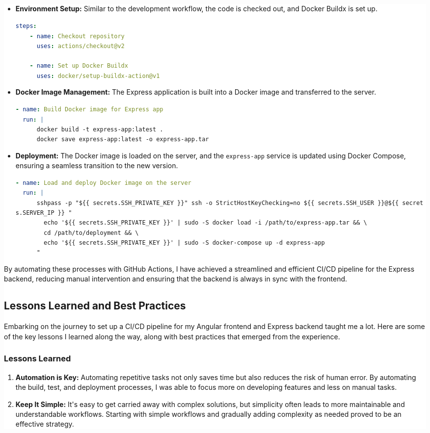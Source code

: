 -   **Environment Setup:** Similar to the development workflow, the code is checked out, and Docker Buildx is set up.

    ```yaml
    steps:
        - name: Checkout repository
          uses: actions/checkout@v2

        - name: Set up Docker Buildx
          uses: docker/setup-buildx-action@v1
    ```

-   **Docker Image Management:** The Express application is built into a Docker image and transferred to the server.

    ```yaml
    - name: Build Docker image for Express app
      run: |
          docker build -t express-app:latest .
          docker save express-app:latest -o express-app.tar
    ```

-   **Deployment:** The Docker image is loaded on the server, and the `express-app` service is updated using Docker Compose, ensuring a seamless transition to the new version.

    ```yaml
    - name: Load and deploy Docker image on the server
      run: |
          sshpass -p "${{ secrets.SSH_PRIVATE_KEY }}" ssh -o StrictHostKeyChecking=no ${{ secrets.SSH_USER }}@${{ secrets.SERVER_IP }} "
            echo '${{ secrets.SSH_PRIVATE_KEY }}' | sudo -S docker load -i /path/to/express-app.tar && \
            cd /path/to/deployment && \
            echo '${{ secrets.SSH_PRIVATE_KEY }}' | sudo -S docker-compose up -d express-app
          "
    ```

By automating these processes with GitHub Actions, I have achieved a streamlined and efficient CI/CD pipeline for the Express backend, reducing manual intervention and ensuring that the backend is always in sync with the frontend.

## Lessons Learned and Best Practices

Embarking on the journey to set up a CI/CD pipeline for my Angular frontend and Express backend taught me a lot. Here are some of the key lessons I learned along the way, along with best practices that emerged from the experience.

### Lessons Learned

1. **Automation is Key:**
   Automating repetitive tasks not only saves time but also reduces the risk of human error. By automating the build, test, and deployment processes, I was able to focus more on developing features and less on manual tasks.

2. **Keep It Simple:**
   It's easy to get carried away with complex solutions, but simplicity often leads to more maintainable and understandable workflows. Starting with simple workflows and gradually adding complexity as needed proved to be an effective strategy.

